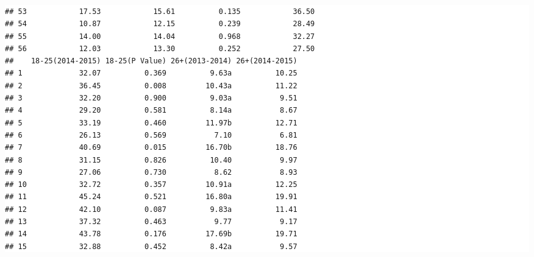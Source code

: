     ## 53            17.53            15.61          0.135            36.50
    ## 54            10.87            12.15          0.239            28.49
    ## 55            14.00            14.04          0.968            32.27
    ## 56            12.03            13.30          0.252            27.50
    ##    18-25(2014-2015) 18-25(P Value) 26+(2013-2014) 26+(2014-2015)
    ## 1             32.07          0.369          9.63a          10.25
    ## 2             36.45          0.008         10.43a          11.22
    ## 3             32.20          0.900          9.03a           9.51
    ## 4             29.20          0.581          8.14a           8.67
    ## 5             33.19          0.460         11.97b          12.71
    ## 6             26.13          0.569           7.10           6.81
    ## 7             40.69          0.015         16.70b          18.76
    ## 8             31.15          0.826          10.40           9.97
    ## 9             27.06          0.730           8.62           8.93
    ## 10            32.72          0.357         10.91a          12.25
    ## 11            45.24          0.521         16.80a          19.91
    ## 12            42.10          0.087          9.83a          11.41
    ## 13            37.32          0.463           9.77           9.17
    ## 14            43.78          0.176         17.69b          19.71
    ## 15            32.88          0.452          8.42a           9.57